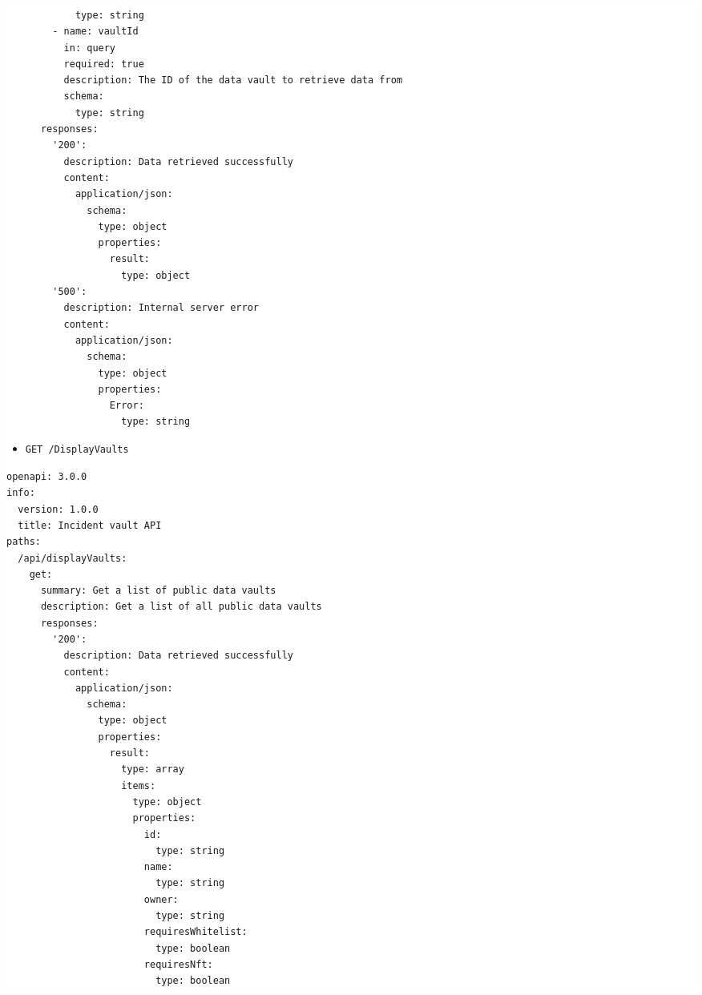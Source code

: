 ```
            type: string
        - name: vaultId
          in: query
          required: true
          description: The ID of the data vault to retrieve data from
          schema:
            type: string
      responses:
        '200':
          description: Data retrieved successfully
          content:
            application/json:
              schema:
                type: object
                properties:
                  result:
                    type: object
        '500':
          description: Internal server error
          content:
            application/json:
              schema:
                type: object
                properties:
                  Error:
                    type: string

```

- `GET /DisplayVaults`

```
openapi: 3.0.0
info:
  version: 1.0.0
  title: Incident vault API
paths:
  /api/displayVaults:
    get:
      summary: Get a list of public data vaults
      description: Get a list of all public data vaults
      responses:
        '200':
          description: Data retrieved successfully
          content:
            application/json:
              schema:
                type: object
                properties:
                  result:
                    type: array
                    items:
                      type: object
                      properties:
                        id:
                          type: string
                        name:
                          type: string
                        owner:
                          type: string
                        requiresWhitelist:
                          type: boolean
                        requiresNft:
                          type: boolean
```
